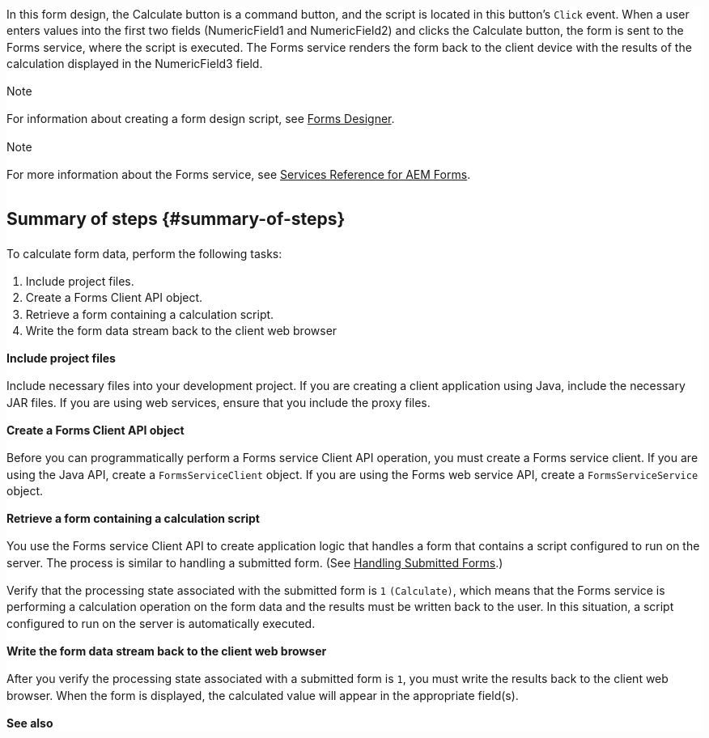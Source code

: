 In this form design, the Calculate button is a command button, and the script is located in this button’s `Click` event. When a user enters values into the first two fields (NumericField1 and NumericField2) and clicks the Calculate button, the form is sent to the Forms service, where the script is executed. The Forms service renders the form back to the client device with the results of the calculation displayed in the NumericField3 field.

>[!NOTE]
>
>For information about creating a form design script, see [Forms Designer](https://www.adobe.com/go/learn_aemforms_designer_63).

>[!NOTE]
>
>For more information about the Forms service, see [Services Reference for AEM Forms](https://www.adobe.com/go/learn_aemforms_services_63).

## Summary of steps {#summary-of-steps}

To calculate form data, perform the following tasks:

1. Include project files.
1. Create a Forms Client API object.
1. Retrieve a form containing a calculation script.
1. Write the form data stream back to the client web browser

**Include project files**

Include necessary files into your development project. If you are creating a client application using Java, include the necessary JAR files. If you are using web services, ensure that you include the proxy files.

**Create a Forms Client API object**

Before you can programmatically perform a Forms service Client API operation, you must create a Forms service client. If you are using the Java API, create a `FormsServiceClient` object. If you are using the Forms web service API, create a `FormsServiceService` object.

**Retrieve a form containing a calculation script**

You use the Forms service Client API to create application logic that handles a form that contains a script configured to run on the server. The process is similar to handling a submitted form. (See [Handling Submitted Forms](/help/forms/developing/handling-submitted-forms.md#handling_submitted_forms).)

Verify that the processing state associated with the submitted form is `1` `(Calculate)`, which means that the Forms service is performing a calculation operation on the form data and the results must be written back to the user. In this situation, a script configured to run on the server is automatically executed.

**Write the form data stream back to the client web browser**

After you verify the processing state associated with a submitted form is `1`, you must write the results back to the client web browser. When the form is displayed, the calculated value will appear in the appropriate field(s).

**See also**
